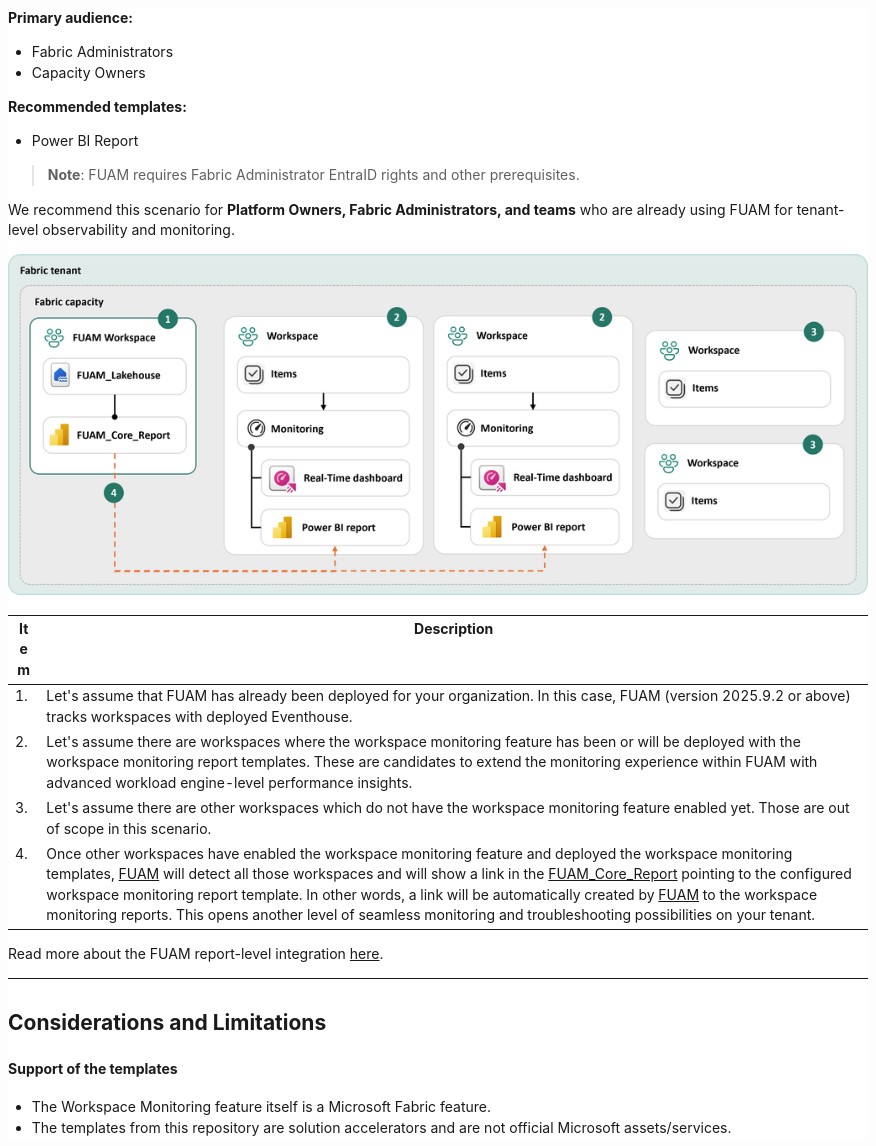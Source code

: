 **Primary audience:** 
- Fabric Administrators
- Capacity Owners

**Recommended templates:**
- Power BI Report

>**Note**: FUAM requires Fabric Administrator EntraID rights and other prerequisites.

We recommend this scenario for **Platform Owners, Fabric Administrators, and teams** who are already using FUAM for tenant-level observability and monitoring.

![Screenshot](./media/general/fwm_deployment_scenario_D.png)

|Item|Description|
|--|--|
|1.|Let's assume that FUAM has already been deployed for your organization. In this case, FUAM (version 2025.9.2 or above) tracks workspaces with deployed Eventhouse.|
|2.|Let's assume there are workspaces where the workspace monitoring feature has been or will be deployed with the workspace monitoring report templates. These are candidates to extend the monitoring experience within FUAM with advanced workload engine-level performance insights.|
|3.|Let's assume there are other workspaces which do not have the workspace monitoring feature enabled yet. Those are out of scope in this scenario.|
|4.|Once other workspaces have enabled the workspace monitoring feature and deployed the workspace monitoring templates, [FUAM](/monitoring/fabric-unified-admin-monitoring/README.md) will detect all those workspaces and will show a link in the [FUAM_Core_Report](/monitoring/fabric-unified-admin-monitoring/how-to/FUAM_Architecture.md#reports) pointing to the configured workspace monitoring report template. In other words, a link will be automatically created by [FUAM](/monitoring/fabric-unified-admin-monitoring/README.md) to the workspace monitoring reports. This opens another level of seamless monitoring and troubleshooting possibilities on your tenant. |

Read more about the FUAM report-level integration [here](/monitoring/fabric-unified-admin-monitoring/how-to/FUAM_Architecture.md#reports).

------------------------

## Considerations and Limitations

#### Support of the templates

- The Workspace Monitoring feature itself is a Microsoft Fabric feature.
- The templates from this repository are solution accelerators and are not official Microsoft assets/services.
